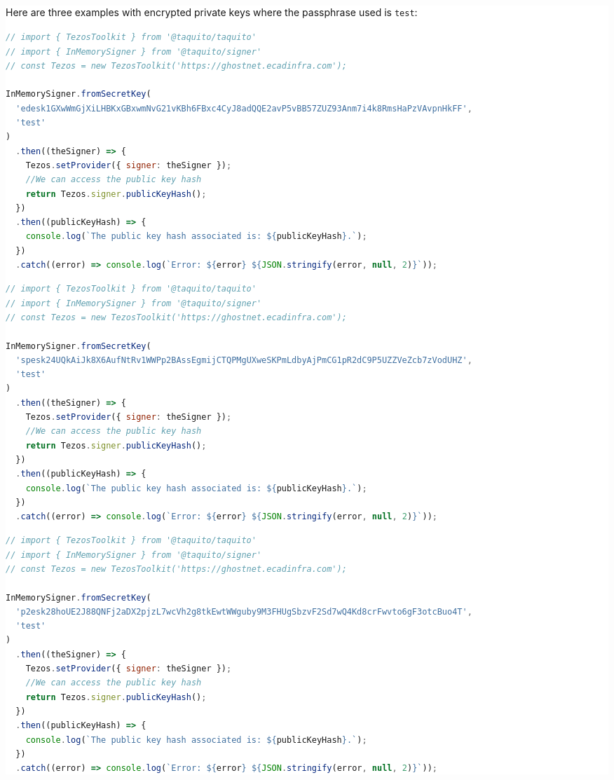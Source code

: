 Here are three examples with encrypted private keys where the passphrase used is `test`:

```js live noInline
// import { TezosToolkit } from '@taquito/taquito'
// import { InMemorySigner } from '@taquito/signer'
// const Tezos = new TezosToolkit('https://ghostnet.ecadinfra.com');

InMemorySigner.fromSecretKey(
  'edesk1GXwWmGjXiLHBKxGBxwmNvG21vKBh6FBxc4CyJ8adQQE2avP5vBB57ZUZ93Anm7i4k8RmsHaPzVAvpnHkFF',
  'test'
)
  .then((theSigner) => {
    Tezos.setProvider({ signer: theSigner });
    //We can access the public key hash
    return Tezos.signer.publicKeyHash();
  })
  .then((publicKeyHash) => {
    console.log(`The public key hash associated is: ${publicKeyHash}.`);
  })
  .catch((error) => console.log(`Error: ${error} ${JSON.stringify(error, null, 2)}`));
```

```js live noInline
// import { TezosToolkit } from '@taquito/taquito'
// import { InMemorySigner } from '@taquito/signer'
// const Tezos = new TezosToolkit('https://ghostnet.ecadinfra.com');

InMemorySigner.fromSecretKey(
  'spesk24UQkAiJk8X6AufNtRv1WWPp2BAssEgmijCTQPMgUXweSKPmLdbyAjPmCG1pR2dC9P5UZZVeZcb7zVodUHZ',
  'test'
)
  .then((theSigner) => {
    Tezos.setProvider({ signer: theSigner });
    //We can access the public key hash
    return Tezos.signer.publicKeyHash();
  })
  .then((publicKeyHash) => {
    console.log(`The public key hash associated is: ${publicKeyHash}.`);
  })
  .catch((error) => console.log(`Error: ${error} ${JSON.stringify(error, null, 2)}`));
```

```js live noInline
// import { TezosToolkit } from '@taquito/taquito'
// import { InMemorySigner } from '@taquito/signer'
// const Tezos = new TezosToolkit('https://ghostnet.ecadinfra.com');

InMemorySigner.fromSecretKey(
  'p2esk28hoUE2J88QNFj2aDX2pjzL7wcVh2g8tkEwtWWguby9M3FHUgSbzvF2Sd7wQ4Kd8crFwvto6gF3otcBuo4T',
  'test'
)
  .then((theSigner) => {
    Tezos.setProvider({ signer: theSigner });
    //We can access the public key hash
    return Tezos.signer.publicKeyHash();
  })
  .then((publicKeyHash) => {
    console.log(`The public key hash associated is: ${publicKeyHash}.`);
  })
  .catch((error) => console.log(`Error: ${error} ${JSON.stringify(error, null, 2)}`));
```
